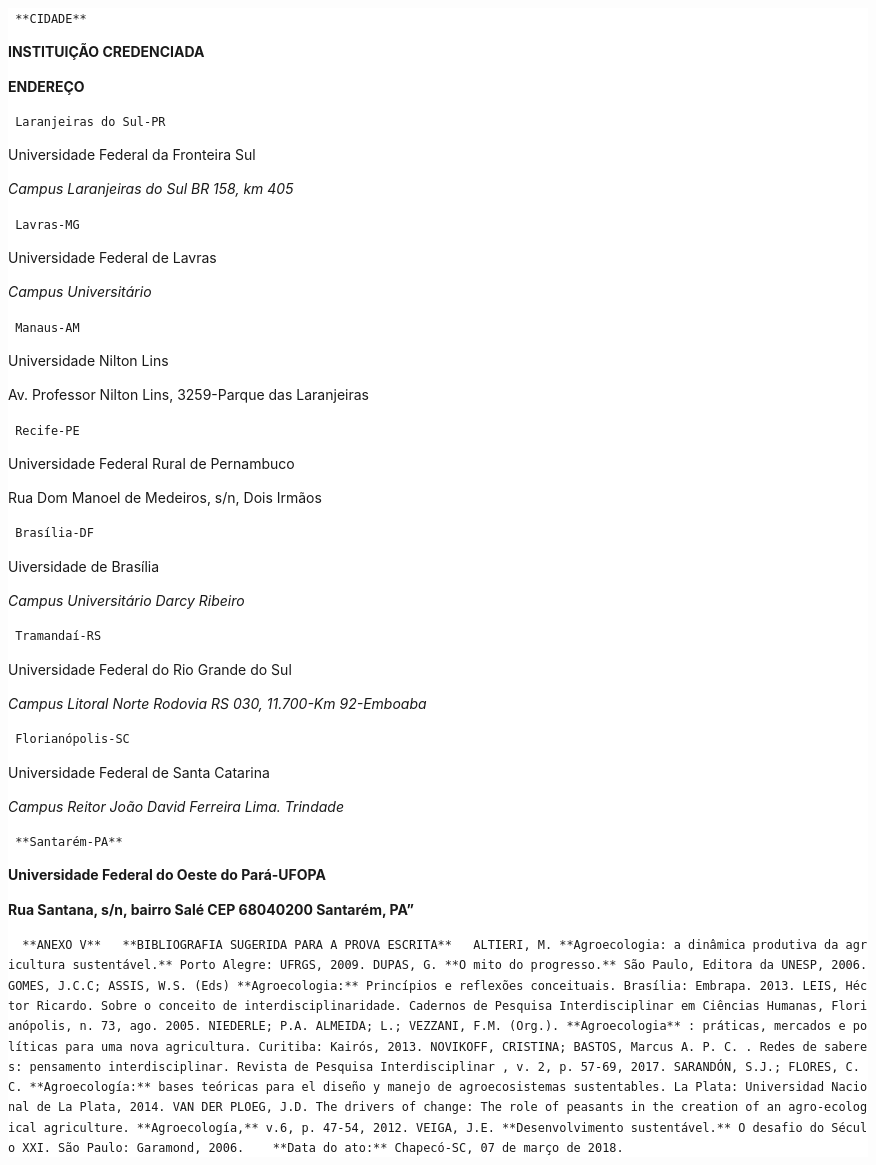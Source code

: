      **CIDADE**

   **INSTITUIÇÃO CREDENCIADA**

   **ENDEREÇO**

     Laranjeiras do Sul-PR

   Universidade Federal da Fronteira Sul

   *Campus Laranjeiras do Sul BR 158, km 405*

     Lavras-MG

   Universidade Federal de Lavras

   *Campus Universitário*

     Manaus-AM

   Universidade Nilton Lins

   Av. Professor Nilton Lins, 3259-Parque das Laranjeiras

     Recife-PE

   Universidade Federal Rural de Pernambuco

   Rua Dom Manoel de Medeiros, s/n, Dois Irmãos

     Brasília-DF

   Uiversidade de Brasília

   *Campus Universitário Darcy Ribeiro*

     Tramandaí-RS

   Universidade Federal do Rio Grande do Sul

   *Campus Litoral Norte Rodovia RS 030, 11.700-Km 92-Emboaba*

     Florianópolis-SC

   Universidade Federal de Santa Catarina

   *Campus Reitor João David Ferreira Lima. Trindade*

     **Santarém-PA**

   **Universidade Federal do Oeste do Pará-UFOPA**

   **Rua Santana, s/n, bairro Salé CEP 68040200 Santarém, PA”**

      **ANEXO V**   **BIBLIOGRAFIA SUGERIDA PARA A PROVA ESCRITA**   ALTIERI, M. **Agroecologia: a dinâmica produtiva da agricultura sustentável.** Porto Alegre: UFRGS, 2009. DUPAS, G. **O mito do progresso.** São Paulo, Editora da UNESP, 2006. GOMES, J.C.C; ASSIS, W.S. (Eds) **Agroecologia:** Princípios e reflexões conceituais. Brasília: Embrapa. 2013. LEIS, Héctor Ricardo. Sobre o conceito de interdisciplinaridade. Cadernos de Pesquisa Interdisciplinar em Ciências Humanas, Florianópolis, n. 73, ago. 2005. NIEDERLE; P.A. ALMEIDA; L.; VEZZANI, F.M. (Org.). **Agroecologia** : práticas, mercados e políticas para uma nova agricultura. Curitiba: Kairós, 2013. NOVIKOFF, CRISTINA; BASTOS, Marcus A. P. C. . Redes de saberes: pensamento interdisciplinar. Revista de Pesquisa Interdisciplinar , v. 2, p. 57-69, 2017. SARANDÓN, S.J.; FLORES, C.C. **Agroecología:** bases teóricas para el diseño y manejo de agroecosistemas sustentables. La Plata: Universidad Nacional de La Plata, 2014. VAN DER PLOEG, J.D. The drivers of change: The role of peasants in the creation of an agro-ecological agriculture. **Agroecología,** v.6, p. 47-54, 2012. VEIGA, J.E. **Desenvolvimento sustentável.** O desafio do Século XXI. São Paulo: Garamond, 2006.    **Data do ato:** Chapecó-SC, 07 de março de 2018.   
 